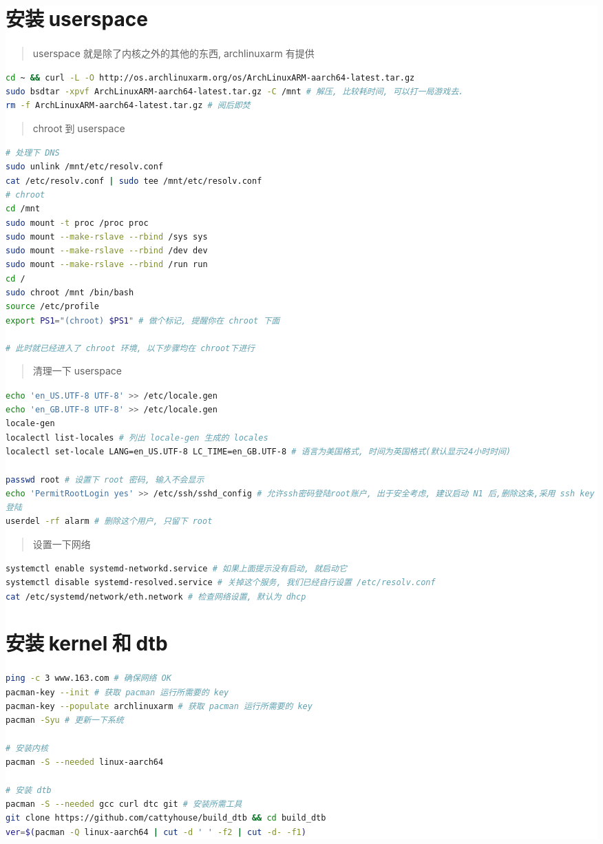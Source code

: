 # 安装 userspace

> userspace 就是除了内核之外的其他的东西, archlinuxarm 有提供

```sh
cd ~ && curl -L -O http://os.archlinuxarm.org/os/ArchLinuxARM-aarch64-latest.tar.gz
sudo bsdtar -xpvf ArchLinuxARM-aarch64-latest.tar.gz -C /mnt # 解压, 比较耗时间, 可以打一局游戏去.
rm -f ArchLinuxARM-aarch64-latest.tar.gz # 阅后即焚
```
> chroot 到 userspace

```sh
# 处理下 DNS
sudo unlink /mnt/etc/resolv.conf
cat /etc/resolv.conf | sudo tee /mnt/etc/resolv.conf
# chroot
cd /mnt
sudo mount -t proc /proc proc
sudo mount --make-rslave --rbind /sys sys
sudo mount --make-rslave --rbind /dev dev
sudo mount --make-rslave --rbind /run run
cd /
sudo chroot /mnt /bin/bash
source /etc/profile
export PS1="(chroot) $PS1" # 做个标记, 提醒你在 chroot 下面 

# 此时就已经进入了 chroot 环境, 以下步骤均在 chroot下进行
```
> 清理一下 userspace

```sh
echo 'en_US.UTF-8 UTF-8' >> /etc/locale.gen
echo 'en_GB.UTF-8 UTF-8' >> /etc/locale.gen
locale-gen
localectl list-locales # 列出 locale-gen 生成的 locales
localectl set-locale LANG=en_US.UTF-8 LC_TIME=en_GB.UTF-8 # 语言为美国格式, 时间为英国格式(默认显示24小时时间)

passwd root # 设置下 root 密码, 输入不会显示
echo 'PermitRootLogin yes' >> /etc/ssh/sshd_config # 允许ssh密码登陆root账户, 出于安全考虑, 建议启动 N1 后,删除这条,采用 ssh key 登陆
userdel -rf alarm # 删除这个用户, 只留下 root
```
> 设置一下网络
```sh
systemctl enable systemd-networkd.service # 如果上面提示没有启动, 就启动它
systemctl disable systemd-resolved.service # 关掉这个服务, 我们已经自行设置 /etc/resolv.conf
cat /etc/systemd/network/eth.network # 检查网络设置, 默认为 dhcp
```
> 
# 安装 kernel 和 dtb

```sh
ping -c 3 www.163.com # 确保网络 OK 
pacman-key --init # 获取 pacman 运行所需要的 key
pacman-key --populate archlinuxarm # 获取 pacman 运行所需要的 key
pacman -Syu # 更新一下系统

# 安装内核
pacman -S --needed linux-aarch64

# 安装 dtb
pacman -S --needed gcc curl dtc git # 安装所需工具
git clone https://github.com/cattyhouse/build_dtb && cd build_dtb
ver=$(pacman -Q linux-aarch64 | cut -d ' ' -f2 | cut -d- -f1)
```
